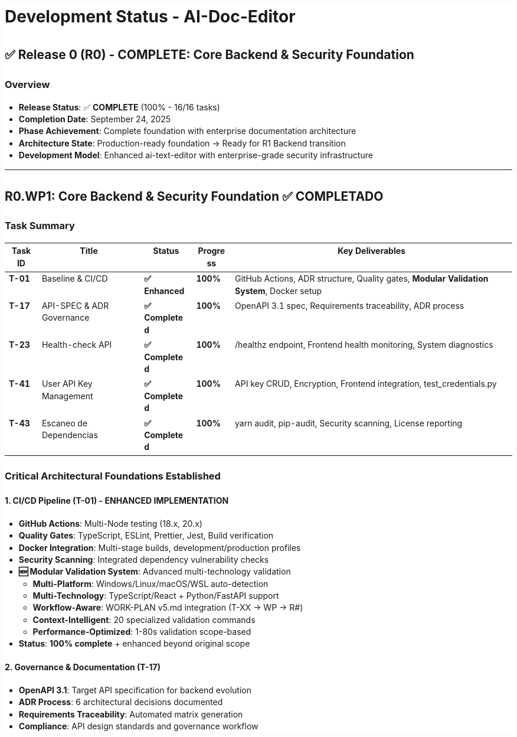 # Development Status - AI-Doc-Editor

## ✅ Release 0 (R0) - COMPLETE: Core Backend & Security Foundation

### Overview

- **Release Status**: ✅ **COMPLETE** (100% - 16/16 tasks)
- **Completion Date**: September 24, 2025
- **Phase Achievement**: Complete foundation with enterprise documentation architecture
- **Architecture State**: Production-ready foundation → Ready for R1 Backend transition
- **Development Model**: Enhanced ai-text-editor with enterprise-grade security infrastructure

---

## R0.WP1: Core Backend & Security Foundation ✅ COMPLETADO

### Task Summary

| Task ID  | Title                     | Status       | Progress | Key Deliverables                                                     |
| -------- | ------------------------- | ------------ | -------- | -------------------------------------------------------------------- |
| **T-01** | Baseline & CI/CD          | **✅ Enhanced** | **100%** | GitHub Actions, ADR structure, Quality gates, **Modular Validation System**, Docker setup |
| **T-17** | API-SPEC & ADR Governance | **✅ Completed** | **100%**     | OpenAPI 3.1 spec, Requirements traceability, ADR process             |
| **T-23** | Health-check API          | **✅ Completed** | **100%**     | /healthz endpoint, Frontend health monitoring, System diagnostics    |
| **T-41** | User API Key Management   | **✅ Completed** | **100%**     | API key CRUD, Encryption, Frontend integration, test_credentials.py |
| **T-43** | Escaneo de Dependencias   | **✅ Completed** | **100%**     | yarn audit, pip-audit, Security scanning, License reporting           |

### Critical Architectural Foundations Established

#### 1. **CI/CD Pipeline (T-01) - ENHANCED IMPLEMENTATION**

- **GitHub Actions**: Multi-Node testing (18.x, 20.x)
- **Quality Gates**: TypeScript, ESLint, Prettier, Jest, Build verification
- **Docker Integration**: Multi-stage builds, development/production profiles
- **Security Scanning**: Integrated dependency vulnerability checks
- **🆕 Modular Validation System**: Advanced multi-technology validation
  - **Multi-Platform**: Windows/Linux/macOS/WSL auto-detection
  - **Multi-Technology**: TypeScript/React + Python/FastAPI support
  - **Workflow-Aware**: WORK-PLAN v5.md integration (T-XX → WP → R#)
  - **Context-Intelligent**: 20 specialized validation commands
  - **Performance-Optimized**: 1-80s validation scope-based
- **Status**: **100% complete** + enhanced beyond original scope

#### 2. **Governance & Documentation (T-17)**

- **OpenAPI 3.1**: Target API specification for backend evolution
- **ADR Process**: 6 architectural decisions documented
- **Requirements Traceability**: Automated matrix generation
- **Compliance**: API design standards and governance workflow
